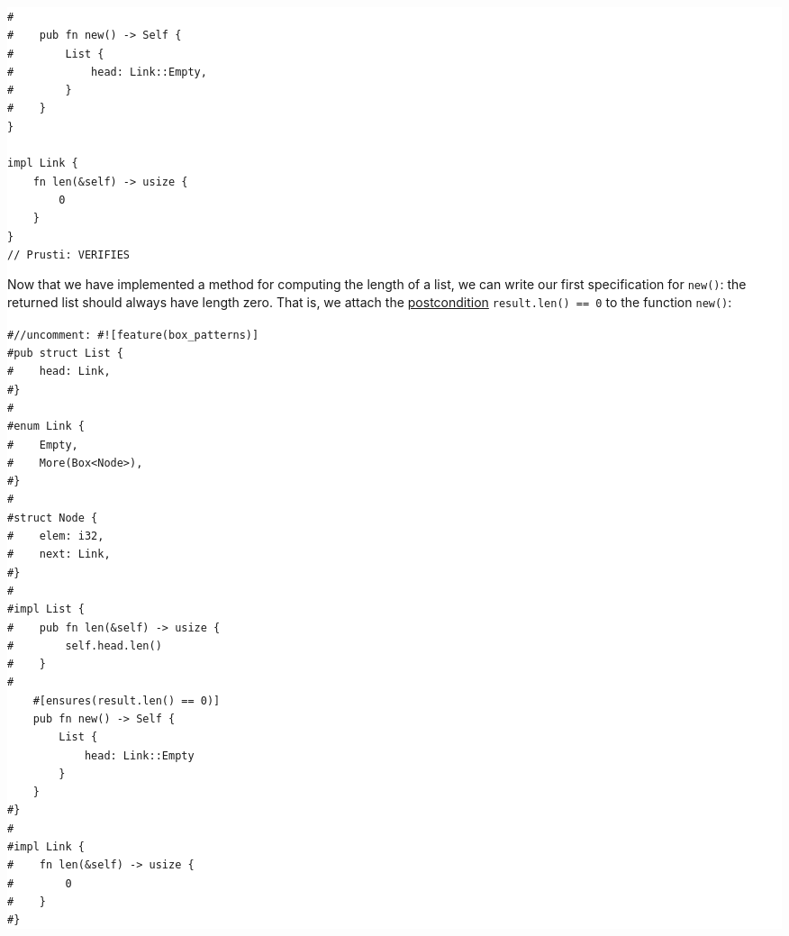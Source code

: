 ```rust,noplaypen
#
#    pub fn new() -> Self {
#        List {
#            head: Link::Empty,
#        }
#    }
}

impl Link {
    fn len(&self) -> usize {
        0
    }
}
// Prusti: VERIFIES
```

Now that we have implemented a method for computing the length of a list, we can
write our first specification for `new()`: the returned list should always have length
zero.
That is, we attach the [postcondition](../verify/prepost.md)
`result.len() == 0` to the function `new()`:

```rust,noplaypen
#//uncomment: #![feature(box_patterns)]
#pub struct List {
#    head: Link,
#}
#
#enum Link {
#    Empty,
#    More(Box<Node>),
#}
#
#struct Node {
#    elem: i32,
#    next: Link,
#}
#
#impl List {
#    pub fn len(&self) -> usize {
#        self.head.len()
#    }
#
    #[ensures(result.len() == 0)]
    pub fn new() -> Self {
        List {
            head: Link::Empty
        }
    }
#}
#
#impl Link {
#    fn len(&self) -> usize {
#        0
#    }
#}
```
